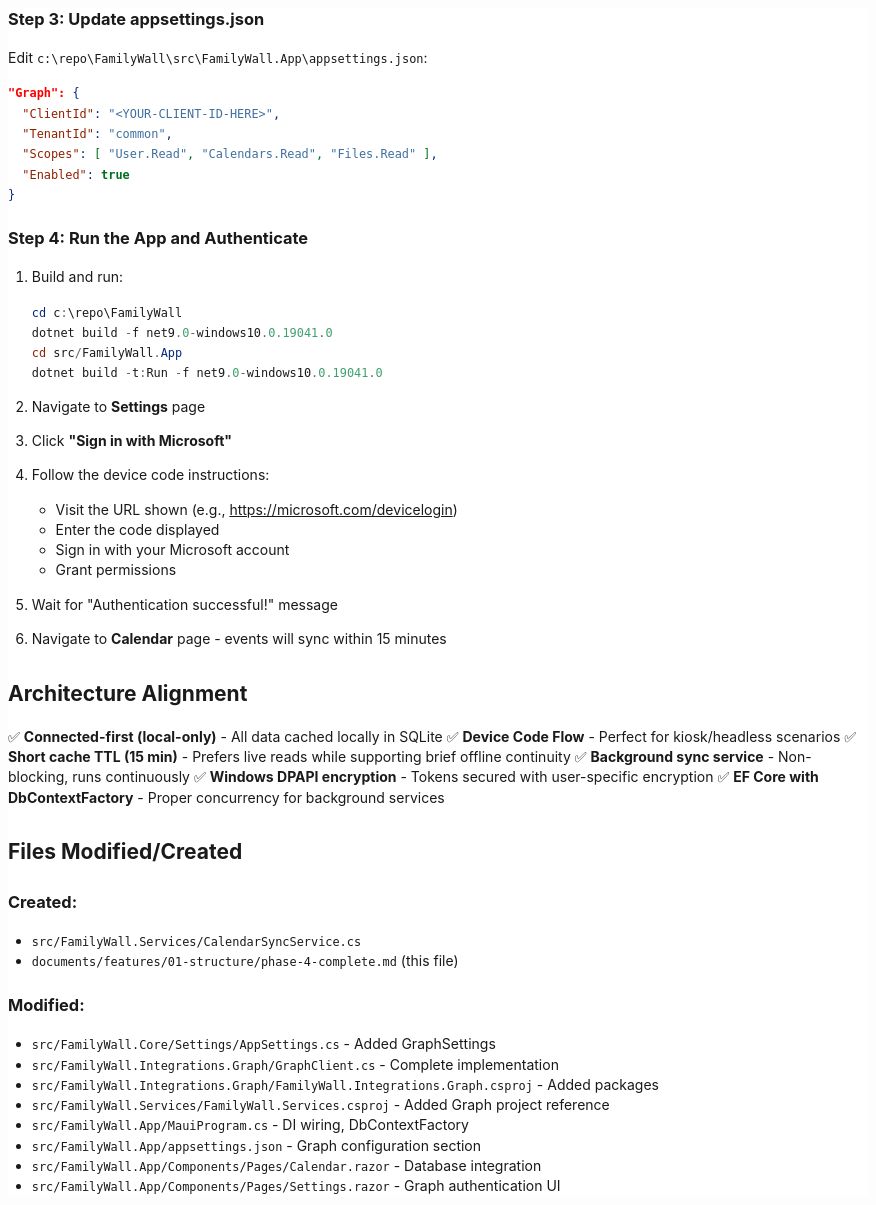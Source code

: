 ### Step 3: Update appsettings.json

Edit `c:\repo\FamilyWall\src\FamilyWall.App\appsettings.json`:

```json
"Graph": {
  "ClientId": "<YOUR-CLIENT-ID-HERE>",
  "TenantId": "common",
  "Scopes": [ "User.Read", "Calendars.Read", "Files.Read" ],
  "Enabled": true
}
```

### Step 4: Run the App and Authenticate

1. Build and run:
   ```powershell
   cd c:\repo\FamilyWall
   dotnet build -f net9.0-windows10.0.19041.0
   cd src/FamilyWall.App
   dotnet build -t:Run -f net9.0-windows10.0.19041.0
   ```

2. Navigate to **Settings** page
3. Click **"Sign in with Microsoft"**
4. Follow the device code instructions:
   - Visit the URL shown (e.g., https://microsoft.com/devicelogin)
   - Enter the code displayed
   - Sign in with your Microsoft account
   - Grant permissions

5. Wait for "Authentication successful!" message

6. Navigate to **Calendar** page - events will sync within 15 minutes

## Architecture Alignment

✅ **Connected-first (local-only)** - All data cached locally in SQLite
✅ **Device Code Flow** - Perfect for kiosk/headless scenarios
✅ **Short cache TTL (15 min)** - Prefers live reads while supporting brief offline continuity
✅ **Background sync service** - Non-blocking, runs continuously
✅ **Windows DPAPI encryption** - Tokens secured with user-specific encryption
✅ **EF Core with DbContextFactory** - Proper concurrency for background services

## Files Modified/Created

### Created:
- `src/FamilyWall.Services/CalendarSyncService.cs`
- `documents/features/01-structure/phase-4-complete.md` (this file)

### Modified:
- `src/FamilyWall.Core/Settings/AppSettings.cs` - Added GraphSettings
- `src/FamilyWall.Integrations.Graph/GraphClient.cs` - Complete implementation
- `src/FamilyWall.Integrations.Graph/FamilyWall.Integrations.Graph.csproj` - Added packages
- `src/FamilyWall.Services/FamilyWall.Services.csproj` - Added Graph project reference
- `src/FamilyWall.App/MauiProgram.cs` - DI wiring, DbContextFactory
- `src/FamilyWall.App/appsettings.json` - Graph configuration section
- `src/FamilyWall.App/Components/Pages/Calendar.razor` - Database integration
- `src/FamilyWall.App/Components/Pages/Settings.razor` - Graph authentication UI
